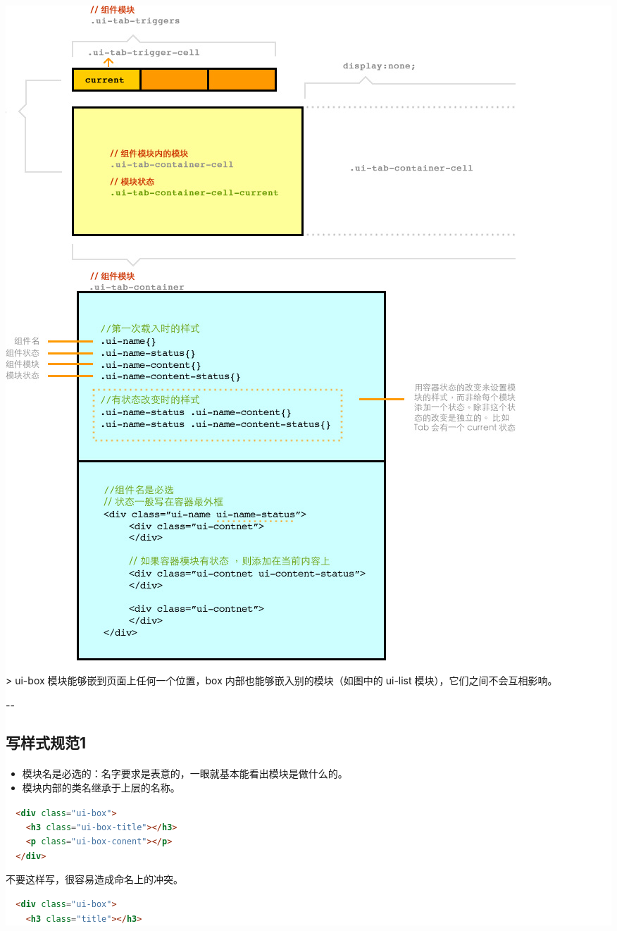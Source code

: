 <p><img src="img/webalice13.png" width="724" ></p>
> ui-box 模块能够嵌到页面上任何一个位置，box 内部也能够嵌入别的模块（如图中的 ui-list 模块），它们之间不会互相影响。

--
## 写样式规范1
- 模块名是必选的：名字要求是表意的，一眼就基本能看出模块是做什么的。  
- 模块内部的类名继承于上层的名称。  
```html
  <div class="ui-box">
    <h3 class="ui-box-title"></h3>
    <p class="ui-box-conent"></p>
  </div>
```
不要这样写，很容易造成命名上的冲突。
```html
  <div class="ui-box">
    <h3 class="title"></h3>
```